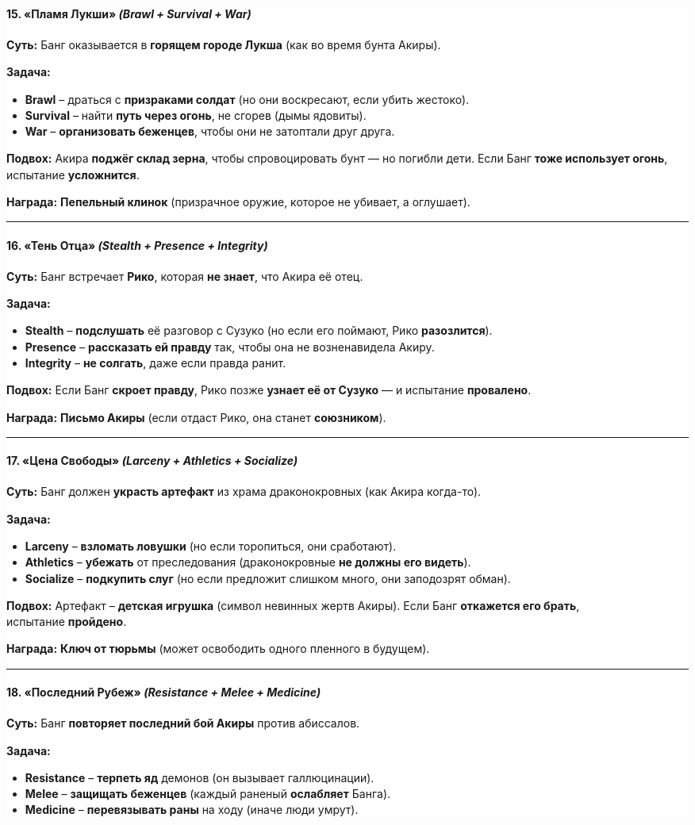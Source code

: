 #### **15. «Пламя Лукши»** _(Brawl + Survival + War)_

**Суть:** Банг оказывается в **горящем городе Лукша** (как во время бунта Акиры).

**Задача:**

- **Brawl** – драться с **призраками солдат** (но они воскресают, если убить жестоко).
- **Survival** – найти **путь через огонь**, не сгорев (дымы ядовиты).
- **War** – **организовать беженцев**, чтобы они не затоптали друг друга.

**Подвох:** Акира **поджёг склад зерна**, чтобы спровоцировать бунт — но погибли дети. Если Банг **тоже использует огонь**, испытание **усложнится**.

**Награда:** **Пепельный клинок** (призрачное оружие, которое не убивает, а оглушает).

---

#### **16. «Тень Отца»** _(Stealth + Presence + Integrity)_

**Суть:** Банг встречает **Рико**, которая **не знает**, что Акира её отец.

**Задача:**

- **Stealth** – **подслушать** её разговор с Сузуко (но если его поймают, Рико **разозлится**).
- **Presence** – **рассказать ей правду** так, чтобы она не возненавидела Акиру.
- **Integrity** – **не солгать**, даже если правда ранит.

**Подвох:** Если Банг **скроет правду**, Рико позже **узнает её от Сузуко** — и испытание **провалено**.

**Награда:** **Письмо Акиры** (если отдаст Рико, она станет **союзником**).

---

#### **17. «Цена Свободы»** _(Larceny + Athletics + Socialize)_

**Суть:** Банг должен **украсть артефакт** из храма драконокровных (как Акира когда-то).

**Задача:**

- **Larceny** – **взломать ловушки** (но если торопиться, они сработают).
- **Athletics** – **убежать** от преследования (драконокровные **не должны его видеть**).
- **Socialize** – **подкупить слуг** (но если предложит слишком много, они заподозрят обман).

**Подвох:** Артефакт – **детская игрушка** (символ невинных жертв Акиры). Если Банг **откажется его брать**, испытание **пройдено**.

**Награда:** **Ключ от тюрьмы** (может освободить одного пленного в будущем).

---

#### **18. «Последний Рубеж»** _(Resistance + Melee + Medicine)_

**Суть:** Банг **повторяет последний бой Акиры** против абиссалов.

**Задача:**

- **Resistance** – **терпеть яд** демонов (он вызывает галлюцинации).
- **Melee** – **защищать беженцев** (каждый раненый **ослабляет** Банга).
- **Medicine** – **перевязывать раны** на ходу (иначе люди умрут).
